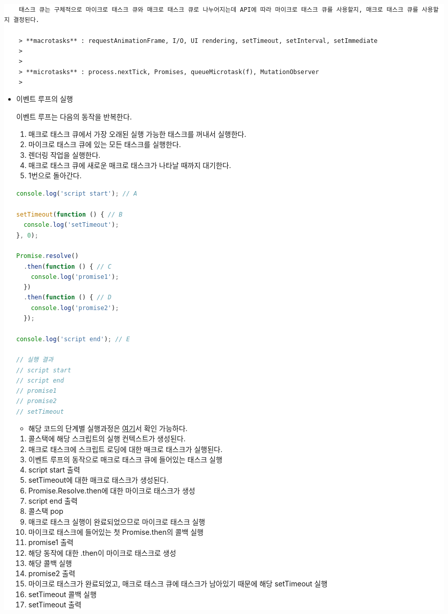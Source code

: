         태스크 큐는 구체적으로 마이크로 태스크 큐와 매크로 태스크 큐로 나누어지는데 API에 따라 마이크로 태스크 큐를 사용할지, 매크로 태스크 큐를 사용할지 결정된다. 
        
        > **macrotasks** : requestAnimationFrame, I/O, UI rendering, setTimeout, setInterval, setImmediate
        > 
        > 
        > **microtasks** : process.nextTick, Promises, queueMicrotask(f), MutationObserver
        > 
- 이벤트 루프의 실행
    
    이벤트 루프는 다음의 동작을 반복한다.
    
    1. 매크로 태스크 큐에서 가장 오래된 실행 가능한 태스크를 꺼내서 실행한다.
    2. 마이크로 태스크 큐에 있는 모든 태스크를 실행한다.
    3. 렌더링 작업을 실행한다.
    4. 매크로 태스크 큐에 새로운 매크로 태스크가 나타날 때까지 대기한다.
    5. 1번으로 돌아간다.
    
    ```jsx
    console.log('script start'); // A
    
    setTimeout(function () { // B
      console.log('setTimeout');
    }, 0);
    
    Promise.resolve() 
      .then(function () { // C
        console.log('promise1');
      })
      .then(function () { // D
        console.log('promise2');
      });
    
    console.log('script end'); // E
    
    // 실행 결과
    // script start
    // script end
    // promise1
    // promise2
    // setTimeout
    ```
    
    - 해당 코드의 단계별 실행과정은 [여기](https://jakearchibald.com/2015/tasks-microtasks-queues-and-schedules/)서 확인 가능하다.
    1. 콜스택에 해당 스크립트의 실행 컨텍스트가 생성된다.
    2. 매크로 태스크에 스크립트 로딩에 대한 매크로 태스크가 실행된다.
    3. 이벤트 루프의 동작으로 매크로 태스크 큐에 들어있는 태스크 실행
    4. script start 출력
    5. setTimeout에 대한 매크로 태스크가 생성된다.
    6. Promise.Resolve.then에 대한 마이크로 태스크가 생성
    7. script end 출력
    8. 콜스택 pop
    9. 매크로 태스크 실행이 완료되었으므로 마이크로 태스크 실행
    10. 마이크로 태스크에 들어있는 첫 Promise.then의 콜백 실행
    11. promise1 출력
    12. 해당 동작에 대한 .then이 마이크로 태스크로 생성
    13. 해당 콜백 실행
    14. promise2 출력
    15. 마이크로 태스크가 완료되었고, 매크로 태스크 큐에 태스크가 남아있기 때문에 해당 setTimeout 실행
    16. setTimeout 콜백 실행
    17. setTimeout 출력
